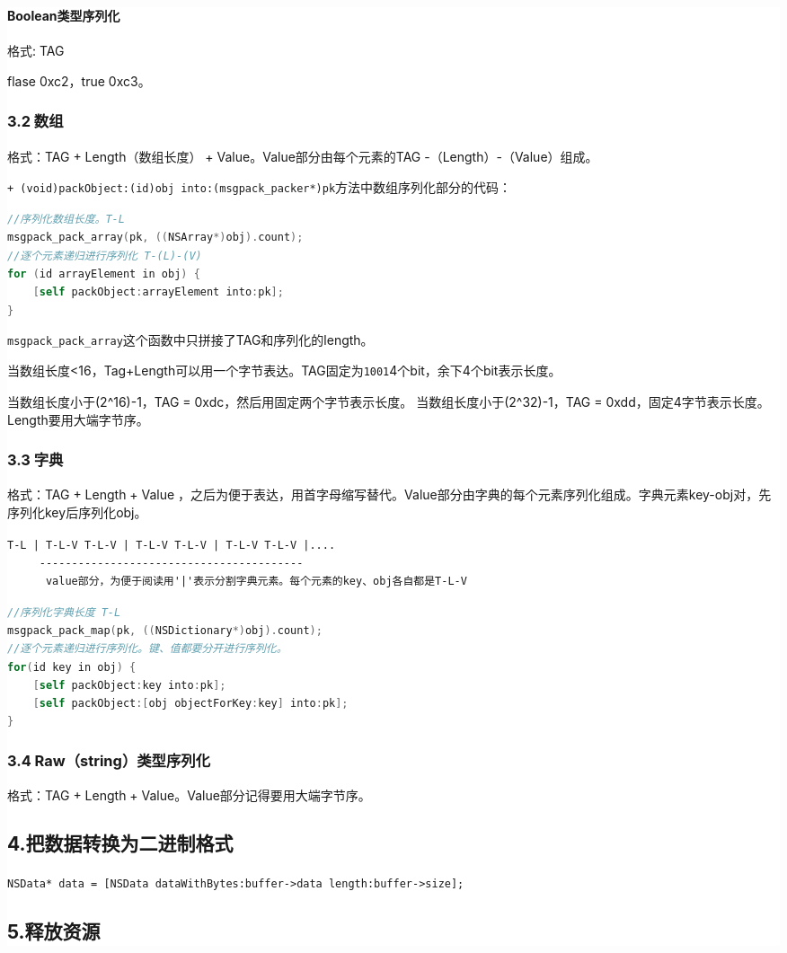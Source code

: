 #### Boolean类型序列化
格式: TAG

flase 0xc2，true 0xc3。

### 3.2 数组

格式：TAG + Length（数组长度） + Value。Value部分由每个元素的TAG -（Length）-（Value）组成。

`+ (void)packObject:(id)obj into:(msgpack_packer*)pk`方法中数组序列化部分的代码：

```objective-c
//序列化数组长度。T-L
msgpack_pack_array(pk, ((NSArray*)obj).count);
//逐个元素递归进行序列化 T-(L)-(V)
for (id arrayElement in obj) {
	[self packObject:arrayElement into:pk];
}
```

`msgpack_pack_array`这个函数中只拼接了TAG和序列化的length。

当数组长度<16，Tag+Length可以用一个字节表达。TAG固定为`1001`4个bit，余下4个bit表示长度。

当数组长度小于(2^16)-1，TAG = 0xdc，然后用固定两个字节表示长度。 当数组长度小于(2^32)-1，TAG = 0xdd，固定4字节表示长度。Length要用大端字节序。


### 3.3 字典

格式：TAG + Length + Value ，之后为便于表达，用首字母缩写替代。Value部分由字典的每个元素序列化组成。字典元素key-obj对，先序列化key后序列化obj。

```
T-L | T-L-V T-L-V | T-L-V T-L-V | T-L-V T-L-V |....
     -----------------------------------------
      value部分，为便于阅读用'|'表示分割字典元素。每个元素的key、obj各自都是T-L-V
```

```objective-c
//序列化字典长度 T-L
msgpack_pack_map(pk, ((NSDictionary*)obj).count);
//逐个元素递归进行序列化。键、值都要分开进行序列化。
for(id key in obj) {
	[self packObject:key into:pk];
	[self packObject:[obj objectForKey:key] into:pk];
}
```

### 3.4 Raw（string）类型序列化

格式：TAG + Length + Value。Value部分记得要用大端字节序。

## 4.把数据转换为二进制格式

`NSData* data = [NSData dataWithBytes:buffer->data length:buffer->size];`

## 5.释放资源
